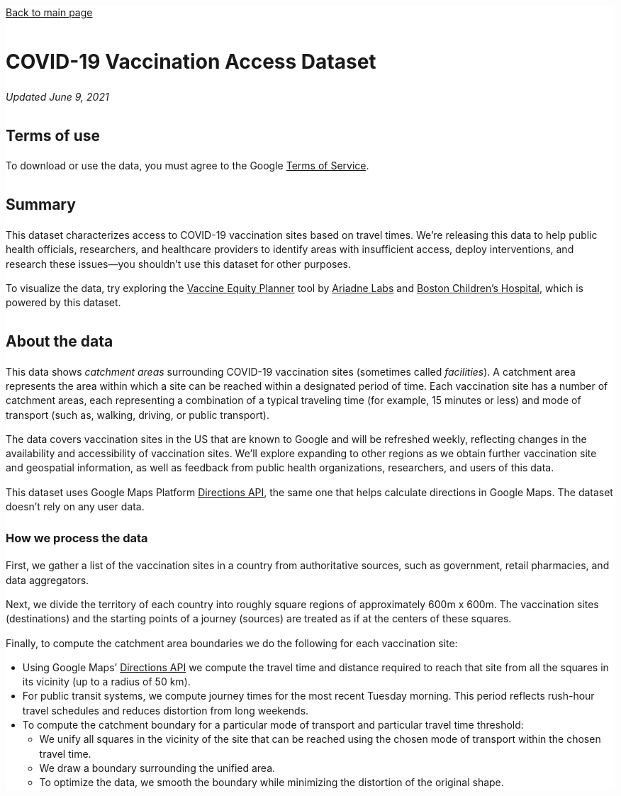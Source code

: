 [Back to main page](../README.md)

# COVID-19 Vaccination Access Dataset
*Updated June 9, 2021*


## Terms of use
To download or use the data, you must agree to the Google [Terms of Service](https://policies.google.com/terms).


## Summary
This dataset characterizes access to COVID-19 vaccination sites based on travel times. We’re releasing this data to help public health officials, researchers, and healthcare providers to identify areas with insufficient access, deploy interventions, and research these issues—you shouldn’t use this dataset for other purposes.

To visualize the data, try exploring the [Vaccine Equity Planner](https://vaccineplanner.org/) tool by [Ariadne Labs](https://www.ariadnelabs.org/) and [Boston Children’s Hospital](https://www.childrenshospital.org/), which is powered by this dataset.


## About the data
This data shows *catchment areas* surrounding COVID-19 vaccination sites (sometimes called *facilities*). A catchment area represents the area within which a site can be reached within a designated period of time. Each vaccination site has a number of catchment areas, each representing a combination of a typical traveling time (for example, 15 minutes or less) and mode of transport (such as, walking, driving, or public transport).

The data covers vaccination sites in the US that are known to Google and will be refreshed weekly, reflecting changes in the availability and accessibility of vaccination sites. We’ll explore expanding to other regions as we obtain further vaccination site and geospatial information, as well as feedback from public health organizations, researchers, and users of this data.

This dataset uses Google Maps Platform [Directions API](https://developers.google.com/maps/documentation/directions/overview), the same one that helps calculate directions in Google Maps. The dataset doesn’t rely on any user data.


### How we process the data
First, we gather a list of the vaccination sites in a country from authoritative sources, such as  government, retail pharmacies, and data aggregators.

Next, we divide the territory of each country into roughly square regions of approximately 600m x 600m. The vaccination sites (destinations) and the starting points of a journey (sources) are treated as if at the centers of these squares.

Finally, to compute the catchment area boundaries we do the following for each vaccination site:
* Using Google Maps’ [Directions API](https://developers.google.com/maps/documentation/directions/overview) we compute the travel time and distance required to reach that site from all the squares in its vicinity (up to a radius of 50 km).
* For public transit systems, we compute journey times for the most recent Tuesday morning. This period reflects rush-hour travel schedules and reduces distortion from long weekends.
* To compute the catchment boundary for a particular mode of transport and particular travel time threshold:
  * We unify all squares in the vicinity of the site that can be reached using the chosen mode of transport within the chosen travel time.
  * We draw a boundary surrounding the unified area.
  * To optimize the data, we smooth the boundary while minimizing the distortion of the original shape.
